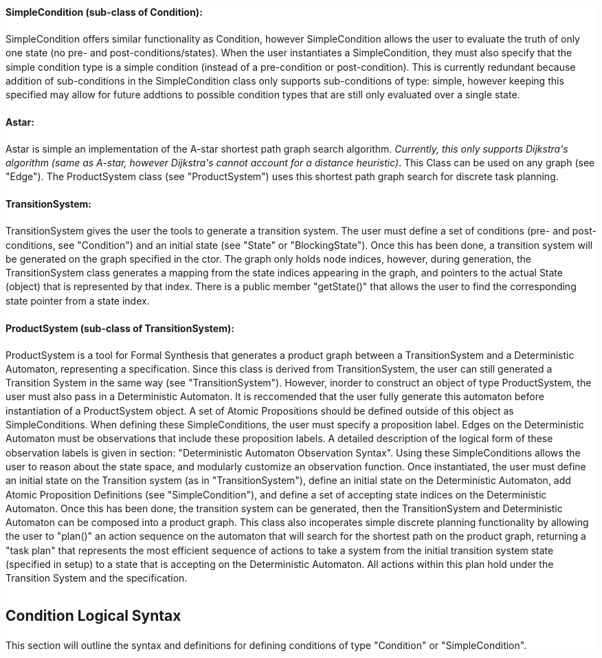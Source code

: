 #### SimpleCondition (sub-class of Condition):
SimpleCondition offers similar functionality as Condition, however SimpleCondition allows the user to evaluate the truth of only one state (no pre- and post-conditions/states). When the user instantiates a SimpleCondition, they must also specify that the simple condition type is a simple condition (instead of a pre-condition or post-condition). This is currently redundant because addition of sub-conditions in the SimpleCondition class only supports sub-conditions of type: simple, however keeping this specified may allow for future addtions to possible condition types that are still only evaluated over a single state.

#### Astar:
Astar is simple an implementation of the A-star shortest path graph search algorithm. *Currently, this only supports Dijkstra's algorithm (same as A-star, however Dijkstra's cannot account for a distance heuristic)*. This Class can be used on any graph (see "Edge"). The ProductSystem class (see "ProductSystem") uses this shortest path graph search for discrete task planning.

#### TransitionSystem:
TransitionSystem gives the user the tools to generate a transition system. The user must define a set of conditions (pre- and post- conditions, see "Condition") and an initial state (see "State" or "BlockingState"). Once this has been done, a transition system will be generated on the graph specified in the ctor. The graph only holds node indices, however, during generation, the TransitionSystem class generates a mapping from the state indices appearing in the graph, and pointers to the actual State (object) that is represented by that index. There is a public member "getState()" that allows the user to find the corresponding state pointer from a state index.

#### ProductSystem (sub-class of TransitionSystem):
ProductSystem is a tool for Formal Synthesis that generates a product graph between a TransitionSystem and a Deterministic Automaton, representing a specification. Since this class is derived from TransitionSystem, the user can still generated a Transition System in the same way (see "TransitionSystem"). However, inorder to construct an object of type ProductSystem, the user must also pass in a Deterministic Automaton. It is reccomended that the user fully generate this automaton before instantiation of a ProductSystem object. A set of Atomic Propositions should be defined outside of this object as SimpleConditions. When defining these SimpleConditions, the user must specify a proposition label. Edges on the Deterministic Automaton must be observations that include these proposition labels. A detailed description of the logical form of these observation labels is given in section: "Deterministic Automaton Observation Syntax". Using these SimpleConditions allows the user to reason about the state space, and modularly customize an observation function. Once instantiated, the user must define an initial state on the Transition system (as in "TransitionSystem"), define an initial state on the Deterministic Automaton, add Atomic Proposition Definitions (see "SimpleCondition"), and define a set of accepting state indices on the Deterministic Automaton. Once this has been done, the transition system can be generated, then the TransitionSystem and Deterministic Automaton can be composed into a product graph. This class also incoperates simple discrete planning functionality by allowing the user to "plan()" an action sequence on the automaton that will search for the shortest path on the product graph, returning a "task plan" that represents the most efficient sequence of actions to take a system from the initial transition system state (specified in setup) to a state that is accepting on the Deterministic Automaton. All actions within this plan hold under the Transition System and the specification.

## Condition Logical Syntax

This section will outline the syntax and definitions for defining conditions of type "Condition" or "SimpleCondition".
